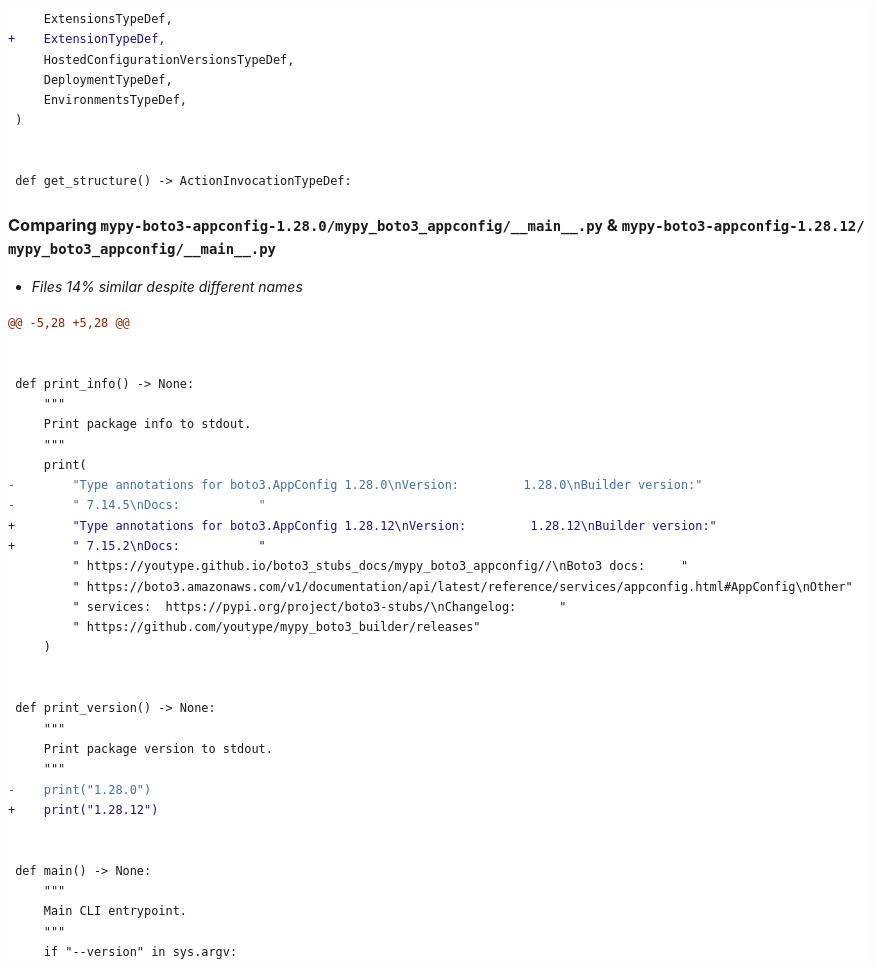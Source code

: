 ```diff
     ExtensionsTypeDef,
+    ExtensionTypeDef,
     HostedConfigurationVersionsTypeDef,
     DeploymentTypeDef,
     EnvironmentsTypeDef,
 )
 
 
 def get_structure() -> ActionInvocationTypeDef:
```

### Comparing `mypy-boto3-appconfig-1.28.0/mypy_boto3_appconfig/__main__.py` & `mypy-boto3-appconfig-1.28.12/mypy_boto3_appconfig/__main__.py`

 * *Files 14% similar despite different names*

```diff
@@ -5,28 +5,28 @@
 
 
 def print_info() -> None:
     """
     Print package info to stdout.
     """
     print(
-        "Type annotations for boto3.AppConfig 1.28.0\nVersion:         1.28.0\nBuilder version:"
-        " 7.14.5\nDocs:           "
+        "Type annotations for boto3.AppConfig 1.28.12\nVersion:         1.28.12\nBuilder version:"
+        " 7.15.2\nDocs:           "
         " https://youtype.github.io/boto3_stubs_docs/mypy_boto3_appconfig//\nBoto3 docs:     "
         " https://boto3.amazonaws.com/v1/documentation/api/latest/reference/services/appconfig.html#AppConfig\nOther"
         " services:  https://pypi.org/project/boto3-stubs/\nChangelog:      "
         " https://github.com/youtype/mypy_boto3_builder/releases"
     )
 
 
 def print_version() -> None:
     """
     Print package version to stdout.
     """
-    print("1.28.0")
+    print("1.28.12")
 
 
 def main() -> None:
     """
     Main CLI entrypoint.
     """
     if "--version" in sys.argv:
```
